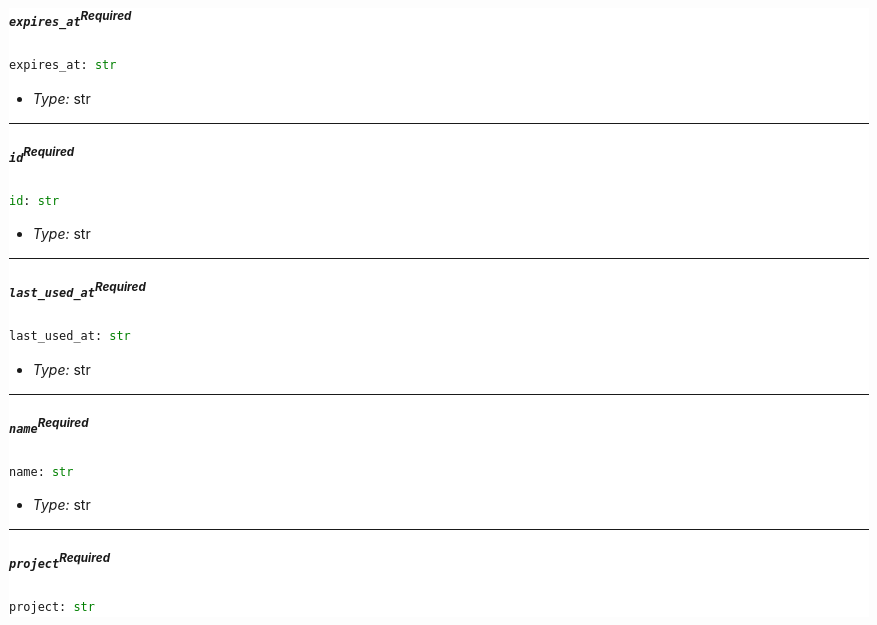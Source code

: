 ##### `expires_at`<sup>Required</sup> <a name="expires_at" id="@cdktf/provider-gitlab.dataGitlabProjectAccessTokens.DataGitlabProjectAccessTokensAccessTokensOutputReference.property.expiresAt"></a>

```python
expires_at: str
```

- *Type:* str

---

##### `id`<sup>Required</sup> <a name="id" id="@cdktf/provider-gitlab.dataGitlabProjectAccessTokens.DataGitlabProjectAccessTokensAccessTokensOutputReference.property.id"></a>

```python
id: str
```

- *Type:* str

---

##### `last_used_at`<sup>Required</sup> <a name="last_used_at" id="@cdktf/provider-gitlab.dataGitlabProjectAccessTokens.DataGitlabProjectAccessTokensAccessTokensOutputReference.property.lastUsedAt"></a>

```python
last_used_at: str
```

- *Type:* str

---

##### `name`<sup>Required</sup> <a name="name" id="@cdktf/provider-gitlab.dataGitlabProjectAccessTokens.DataGitlabProjectAccessTokensAccessTokensOutputReference.property.name"></a>

```python
name: str
```

- *Type:* str

---

##### `project`<sup>Required</sup> <a name="project" id="@cdktf/provider-gitlab.dataGitlabProjectAccessTokens.DataGitlabProjectAccessTokensAccessTokensOutputReference.property.project"></a>

```python
project: str
```
